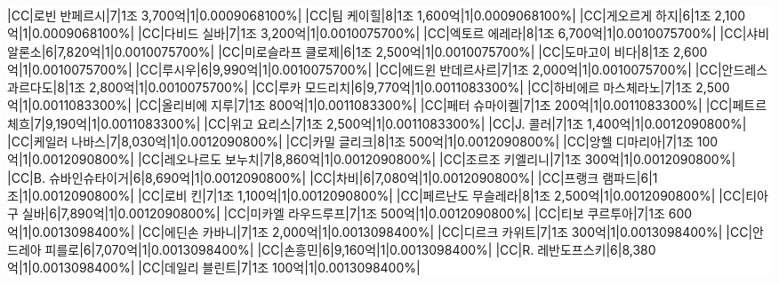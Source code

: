 |CC|로빈 반페르시|7|1조 3,700억|1|0.0009068100%|
|CC|팀 케이힐|8|1조 1,600억|1|0.0009068100%|
|CC|게오르게 하지|6|1조 2,100억|1|0.0009068100%|
|CC|다비드 실바|7|1조 3,200억|1|0.0010075700%|
|CC|엑토르 에레라|8|1조 6,700억|1|0.0010075700%|
|CC|샤비 알론소|6|7,820억|1|0.0010075700%|
|CC|미로슬라프 클로제|6|1조 2,500억|1|0.0010075700%|
|CC|도마고이 비다|8|1조 2,600억|1|0.0010075700%|
|CC|루시우|6|9,990억|1|0.0010075700%|
|CC|에드윈 반데르사르|7|1조 2,000억|1|0.0010075700%|
|CC|안드레스 과르다도|8|1조 2,800억|1|0.0010075700%|
|CC|루카 모드리치|6|9,770억|1|0.0011083300%|
|CC|하비에르 마스체라노|7|1조 2,500억|1|0.0011083300%|
|CC|올리비에 지루|7|1조 800억|1|0.0011083300%|
|CC|페터 슈마이켈|7|1조 200억|1|0.0011083300%|
|CC|페트르 체흐|7|9,190억|1|0.0011083300%|
|CC|위고 요리스|7|1조 2,500억|1|0.0011083300%|
|CC|J. 콜러|7|1조 1,400억|1|0.0012090800%|
|CC|케일러 나바스|7|8,030억|1|0.0012090800%|
|CC|카밀 글리크|8|1조 500억|1|0.0012090800%|
|CC|앙헬 디마리아|7|1조 100억|1|0.0012090800%|
|CC|레오나르도 보누치|7|8,860억|1|0.0012090800%|
|CC|조르조 키엘리니|7|1조 300억|1|0.0012090800%|
|CC|B. 슈바인슈타이거|6|8,690억|1|0.0012090800%|
|CC|차비|6|7,080억|1|0.0012090800%|
|CC|프랭크 램파드|6|1조|1|0.0012090800%|
|CC|로비 킨|7|1조 1,100억|1|0.0012090800%|
|CC|페르난도 무슬레라|8|1조 2,500억|1|0.0012090800%|
|CC|티아구 실바|6|7,890억|1|0.0012090800%|
|CC|미카엘 라우드루프|7|1조 500억|1|0.0012090800%|
|CC|티보 쿠르투아|7|1조 600억|1|0.0013098400%|
|CC|에딘손 카바니|7|1조 2,000억|1|0.0013098400%|
|CC|디르크 카위트|7|1조 300억|1|0.0013098400%|
|CC|안드레아 피를로|6|7,070억|1|0.0013098400%|
|CC|손흥민|6|9,160억|1|0.0013098400%|
|CC|R. 레반도프스키|6|8,380억|1|0.0013098400%|
|CC|데일리 블린트|7|1조 100억|1|0.0013098400%|